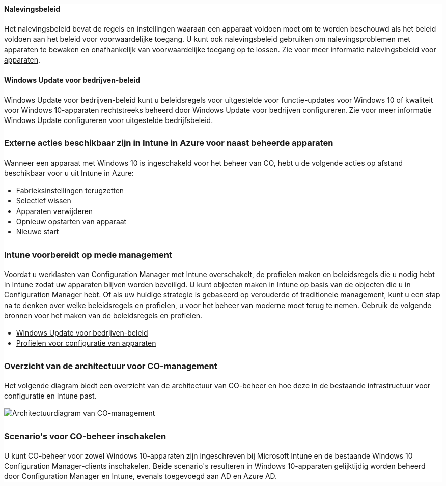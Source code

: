 #### <a name="compliance-policies"></a>Nalevingsbeleid
Het nalevingsbeleid bevat de regels en instellingen waaraan een apparaat voldoen moet om te worden beschouwd als het beleid voldoen aan het beleid voor voorwaardelijke toegang. U kunt ook nalevingsbeleid gebruiken om nalevingsproblemen met apparaten te bewaken en onafhankelijk van voorwaardelijke toegang op te lossen. Zie voor meer informatie [nalevingsbeleid voor apparaten](https://docs.microsoft.com/en-us/sccm/mdm/deploy-use/device-compliance-policies).  

#### <a name="windows-update-for-business-policies"></a>Windows Update voor bedrijven-beleid
Windows Update voor bedrijven-beleid kunt u beleidsregels voor uitgestelde voor functie-updates voor Windows 10 of kwaliteit voor Windows 10-apparaten rechtstreeks beheerd door Windows Update voor bedrijven configureren. Zie voor meer informatie [Windows Update configureren voor uitgestelde bedrijfsbeleid](https://docs.microsoft.com/sccm/sum/deploy-use/integrate-windows-update-for-business-windows-10#configure-windows-update-for-business-deferral-policies).  

### <a name="remote-actions-available-in-intune-on-azure-for-co-managed-devices"></a>Externe acties beschikbaar zijn in Intune in Azure voor naast beheerde apparaten
Wanneer een apparaat met Windows 10 is ingeschakeld voor het beheer van CO, hebt u de volgende acties op afstand beschikbaar voor u uit Intune in Azure:  
- [Fabrieksinstellingen terugzetten](https://docs.microsoft.com/intune/devices-wipe#factory-reset)
- [Selectief wissen](https://docs.microsoft.com/intune/apps-selective-wipe)
- [Apparaten verwijderen](https://docs.microsoft.com/intune/devices-wipe#delete-devices-from-the-azure-active-directory-portal)
- [Opnieuw opstarten van apparaat](https://docs.microsoft.com/intune/device-restart)
- [Nieuwe start](https://docs.microsoft.com/intune/device-fresh-start)

### <a name="prepare-intune-for-co-management"></a>Intune voorbereidt op mede management
Voordat u werklasten van Configuration Manager met Intune overschakelt, de profielen maken en beleidsregels die u nodig hebt in Intune zodat uw apparaten blijven worden beveiligd.
U kunt objecten maken in Intune op basis van de objecten die u in Configuration Manager hebt. Of als uw huidige strategie is gebaseerd op verouderde of traditionele management, kunt u een stap na te denken over welke beleidsregels en profielen, u voor het beheer van moderne moet terug te nemen. Gebruik de volgende bronnen voor het maken van de beleidsregels en profielen.    

- [Windows Update voor bedrijven-beleid](https://docs.microsoft.com/intune/windows-update-for-business-configure)  
- [Profielen voor configuratie van apparaten](https://docs.microsoft.com/intune/device-profile-create)  

### <a name="architectural-overview-for-co-management"></a>Overzicht van de architectuur voor CO-management
Het volgende diagram biedt een overzicht van de architectuur van CO-beheer en hoe deze in de bestaande infrastructuur voor configuratie en Intune past.

![Architectuurdiagram van CO-management](./media/co-management-arch-cm1709tp.svg)

### <a name="scenarios-to-enable-co-management"></a>Scenario's voor CO-beheer inschakelen  
U kunt CO-beheer voor zowel Windows 10-apparaten zijn ingeschreven bij Microsoft Intune en de bestaande Windows 10 Configuration Manager-clients inschakelen. Beide scenario's resulteren in Windows 10-apparaten gelijktijdig worden beheerd door Configuration Manager en Intune, evenals toegevoegd aan AD en Azure AD.  
